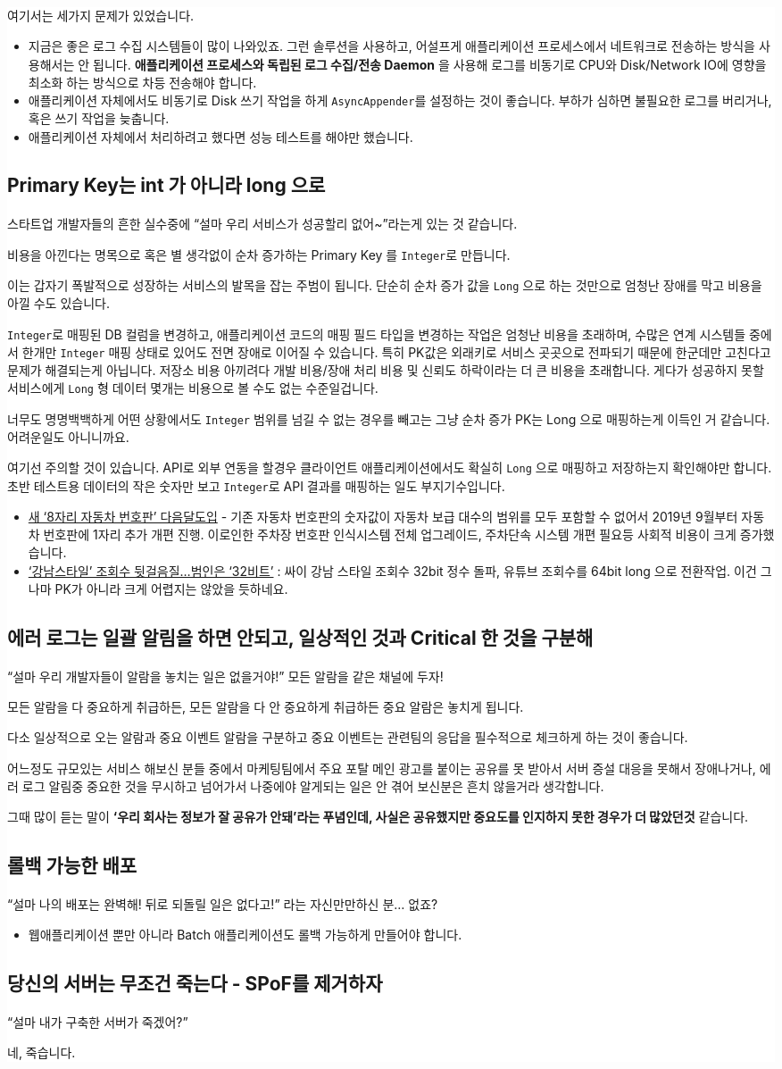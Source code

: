 여기서는 세가지 문제가 있었습니다.

- 지금은 좋은 로그 수집 시스템들이 많이 나와있죠. 그런 솔루션을 사용하고, 어설프게 애플리케이션 프로세스에서 네트워크로 전송하는 방식을 사용해서는 안 됩니다. **애플리케이션 프로세스와 독립된 로그 수집/전송 Daemon** 을 사용해 로그를 비동기로 CPU와 Disk/Network IO에 영향을 최소화 하는 방식으로 차등 전송해야 합니다.
- 애플리케이션 자체에서도 비동기로 Disk 쓰기 작업을 하게 `AsyncAppender`를 설정하는 것이 좋습니다. 부하가 심하면 불필요한 로그를 버리거나, 혹은 쓰기 작업을 늦춥니다.
- 애플리케이션 자체에서 처리하려고 했다면 성능 테스트를 해야만 했습니다.

## Primary Key는 int 가 아니라 long 으로

스타트업 개발자들의 흔한 실수중에 “설마 우리 서비스가 성공할리 없어~”라는게 있는 것 같습니다.

비용을 아낀다는 명목으로 혹은 별 생각없이 순차 증가하는 Primary Key 를 `Integer`로 만듭니다.

이는 갑자기 폭발적으로 성장하는 서비스의 발목을 잡는 주범이 됩니다. 단순히 순차 증가 값을 `Long` 으로 하는 것만으로 엄청난 장애를 막고 비용을 아낄 수도 있습니다.

`Integer`로 매핑된 DB 컬럼을 변경하고, 애플리케이션 코드의 매핑 필드 타입을 변경하는 작업은 엄청난 비용을 초래하며, 수많은 연계 시스템들 중에서 한개만 `Integer` 매핑 상태로 있어도 전면 장애로 이어질 수 있습니다. 특히 PK값은 외래키로 서비스 곳곳으로 전파되기 때문에 한군데만 고친다고 문제가 해결되는게 아닙니다. 저장소 비용 아끼려다 개발 비용/장애 처리 비용 및 신뢰도 하락이라는 더 큰 비용을 초래합니다. 게다가 성공하지 못할 서비스에게 `Long` 형 데이터 몇개는 비용으로 볼 수도 없는 수준일겁니다.

너무도 명명백백하게 어떤 상황에서도 `Integer` 범위를 넘길 수 없는 경우를 빼고는 그냥 순차 증가 PK는 Long 으로 매핑하는게 이득인 거 같습니다. 어려운일도 아니니까요.

여기선 주의할 것이 있습니다. API로 외부 연동을 할경우 클라이언트 애플리케이션에서도 확실히 `Long` 으로 매핑하고 저장하는지 확인해야만 합니다. 초반 테스트용 데이터의 작은 숫자만 보고 `Integer`로 API 결과를 매핑하는 일도 부지기수입니다.

- [새 ‘8자리 자동차 번호판’ 다음달도입](https://news.mt.co.kr/mtview.php?no=2019083017421780055) - 기존 자동차 번호판의 숫자값이 자동차 보급 대수의 범위를 모두 포함할 수 없어서 2019년 9월부터 자동차 번호판에 1자리 추가 개편 진행. 이로인한 주차장 번호판 인식시스템 전체 업그레이드, 주차단속 시스템 개편 필요등 사회적 비용이 크게 증가했습니다.
- [‘강남스타일’ 조회수 뒷걸음질…범인은 ‘32비트’](http://www.bloter.net/archives/214534) : 싸이 강남 스타일 조회수 32bit 정수 돌파, 유튜브 조회수를 64bit long 으로 전환작업. 이건 그나마 PK가 아니라 크게 어렵지는 않았을 듯하네요.

## 에러 로그는 일괄 알림을 하면 안되고, 일상적인 것과 Critical 한 것을 구분해

“설마 우리 개발자들이 알람을 놓치는 일은 없을거야!” 모든 알람을 같은 채널에 두자!

모든 알람을 다 중요하게 취급하든, 모든 알람을 다 안 중요하게 취급하든 중요 알람은 놓치게 됩니다.

다소 일상적으로 오는 알람과 중요 이벤트 알람을 구분하고 중요 이벤트는 관련팀의 응답을 필수적으로 체크하게 하는 것이 좋습니다.

어느정도 규모있는 서비스 해보신 분들 중에서 마케팅팀에서 주요 포탈 메인 광고를 붙이는 공유를 못 받아서 서버 증설 대응을 못해서 장애나거나, 에러 로그 알림중 중요한 것을 무시하고 넘어가서 나중에야 알게되는 일은 안 겪어 보신분은 흔치 않을거라 생각합니다.

그때 많이 듣는 말이 **‘우리 회사는 정보가 잘 공유가 안돼’라는 푸념인데, 사실은 공유했지만 중요도를 인지하지 못한 경우가 더 많았던것** 같습니다.

## 롤백 가능한 배포

“설마 나의 배포는 완벽해! 뒤로 되돌릴 일은 없다고!” 라는 자신만만하신 분… 없죠?

- 웹애플리케이션 뿐만 아니라 Batch 애플리케이션도 롤백 가능하게 만들어야 합니다.

## 당신의 서버는 무조건 죽는다 - SPoF를 제거하자

“설마 내가 구축한 서버가 죽겠어?”

네, 죽습니다.
